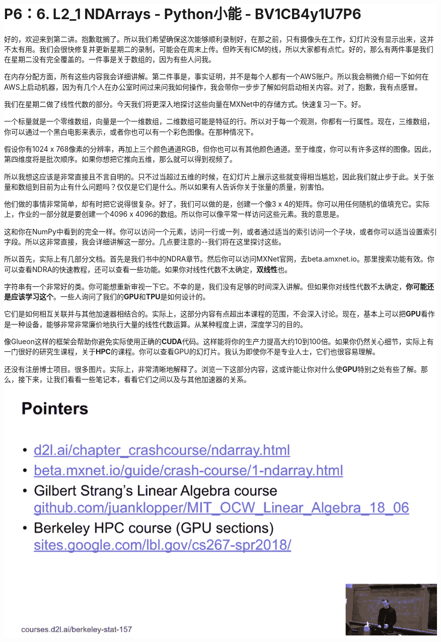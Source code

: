 # P6：6. L2_1 NDArrays - Python小能 - BV1CB4y1U7P6

好的，欢迎来到第二讲。抱歉耽搁了。所以我们希望确保这次能够顺利录制好，在那之前，只有摄像头在工作，幻灯片没有显示出来，这并不太有用。我们会很快修复并更新星期二的录制，可能会在周末上传。但昨天有ICM的线，所以大家都有点忙。好的，那么有两件事是我们在星期二没有完全覆盖的。一件事是关于数组的，因为有些人问我。

在内存分配方面，所有这些内容我会详细讲解。第二件事是，事实证明，并不是每个人都有一个AWS账户。所以我会稍微介绍一下如何在AWS上启动机器，因为有几个人在办公室时间过来问我如何操作，我会带你一步步了解如何启动相关内容。对了，抱歉，我有点感冒。

我们在星期二做了线性代数的部分。今天我们将更深入地探讨这些向量在MXNet中的存储方式。快速复习一下。好。

一个标量就是一个零维数组，向量是一个一维数组，二维数组可能是特征的行。所以对于每一个观测，你都有一行属性。现在，三维数组，你可以通过一个黑白电影来表示，或者你也可以有一个彩色图像。在那种情况下。

假设你有1024 x 768像素的分辨率，再加上三个颜色通道RGB，但你也可以有其他颜色通道。至于维度，你可以有许多这样的图像。因此，第四维度将是批次顺序。如果你想把它推向五维，那么就可以得到视频了。

所以我想这应该是非常直接且不言自明的。只不过当超过五维的时候，在幻灯片上展示这些就变得相当尴尬，因此我们就止步于此。关于张量和数组到目前为止有什么问题吗？仅仅是它们是什么。所以如果有人告诉你关于张量的质量，别害怕。

他们做的事情非常简单，却有时把它说得很复杂。好了，我们可以做的是，创建一个像3 x 4的矩阵。你可以用任何随机的值填充它。实际上，作业的一部分就是要创建一个4096 x 4096的数组。所以你可以像平常一样访问这些元素。我的意思是。

这和你在NumPy中看到的完全一样。你可以访问一个元素，访问一行或一列，或者通过适当的索引访问一个子块，或者你可以适当设置索引字段。所以这非常直接，我会详细讲解这一部分。几点要注意的--我们将在这里探讨这些。

所以首先，实际上有几部分文档。首先是我们书中的NDRA章节。然后你可以访问MXNet官网，去beta.amxnet.io。那里搜索功能有效。你可以查看NDRA的快速教程，还可以查看一些功能。如果你对线性代数不太确定，**双线性**也。

字符串有一个非常好的类。你可能想重新审视一下它。不幸的是，我们没有足够的时间深入讲解。但如果你对线性代数不太确定，**你可能还是应该学习这个**。一些人询问了我们的**GPU**和**TPU**是如何设计的。

它们是如何相互关联并与其他加速器相结合的。实际上，这部分内容有点超出本课程的范围，不会深入讨论。现在，基本上可以把**GPU**看作是一种设备，能够非常非常廉价地执行大量的线性代数运算。从某种程度上讲，深度学习的目的。

像Glueon这样的框架会帮助你避免实际使用正确的**CUDA**代码。这样能将你的生产力提高大约10到100倍。如果你仍然关心细节，实际上有一门很好的研究生课程，关于**HPC**的课程。你可以查看GPU的幻灯片。我认为即使你不是专业人士，它们也很容易理解。

还没有注册博士项目。很多图片。实际上，非常清晰地解释了。浏览一下这部分内容，这或许能让你对什么使**GPU**特别之处有些了解。那么，接下来，让我们看看一些笔记本，看看它们之间以及与其他加速器的关系。

![](img/b11163c8663038fa9ae784b75dbf3290_1.png)
